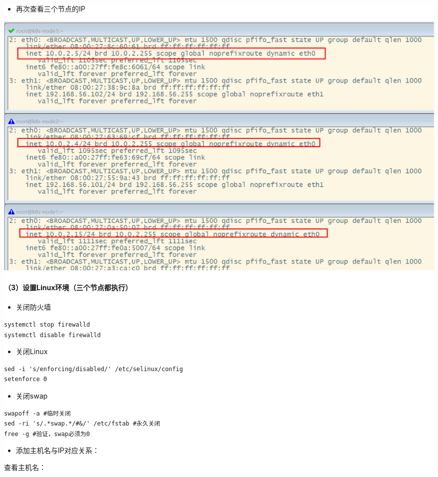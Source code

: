 - 再次查看三个节点的IP

![image-20200503190101156](img/image-20200503190101156.png)

#### （3）设置Linux环境（三个节点都执行）

- 关闭防火墙

```shell
systemctl stop firewalld
systemctl disable firewalld
```

- 关闭Linux

```
sed -i 's/enforcing/disabled/' /etc/selinux/config
setenforce 0
```

- 关闭swap

```shell
swapoff -a #临时关闭
sed -ri 's/.*swap.*/#&/' /etc/fstab #永久关闭
free -g #验证，swap必须为0
```

- 添加主机名与IP对应关系：

查看主机名：
